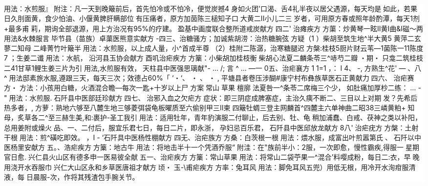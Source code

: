 用法：水煎服』
附注：凡一天到晚簸前后，首先怕冷或不怕冷，便觉炭撼4 身如火团'口渴、舌4礼半夜以居父遇源，每天均是 如此，若果日久刖面黄，食少怕油、小偃黄脾肝瞒部位 有压痛者，原方加茵陈三槌知子口 大黄二II小儿二三 岁者，可用原方春或照年龄酌潭，每天1剂+最多甫 莉，期询全部退源，用上方治况有95%的疗建。
盈基中画度联合整所道戒炭献方
四二' 治瘫疾方
方蕖：炒黄琴一眩II黄I曲&I磁〜两
用法&水棘服言
毕节县（苗族）卓蕖医熊意实献方
-四三、治糖骚方；加诚紫胡涝：治热糖腕弦
方疑（1 ）柴胡至筑生地^半大黄5 黄萍二玄蓼二知母 二峰菁竹叶簸半
用法：水煎服，以上成人量，小^首成半尊
（2）桂附二陈潺，治寒糖腿迟
方槃:桂枝5厨片财云苇―1菌陈一11陈度7 ；生姜二谶 用法：水航，
沿河县玉协会献方
酉叽治疟疾方
方篥：小柴胡加桂枝衡 柴胡心法夏二麟条苓三^哧芍二瓣
・期・
只龛二筑桂枝二41甘草1鲤生姜三片为引
用法,水煎服有效，
天柱县中医强思璃献"-	…
/;	言	^	…	—一
0五、治疟襄方
1 1=1	，：	I 4、	-,
方熟生^花'
—	、八^
用法邸素旅水服,遵跟三天，每天三次；效德占60%「
‘・‘、 ・ 、 ・ ,
平塘县者卷压涉醐#康宁村布彝族草医石正黄献力
四六、	治疟赛方・
方法：小孩用白糖，火酒混合瞻―每次一匙+十岁以上尸
方案 常山 草果 檀廓 法夏咎一^条苓二席梅三个少，
如肚痛加厚杪二练：	…	-"
用法：水煎服.
石阡县中医部廷珍献方
四七、	治邪入血之欠疟方
症状：即三阴症成脾塞症，主治久痍不断二、三目以上对期 发？先希后热多者，,
方萝：熟地六够至八麓生地三够菱弭袋龟板曜质至六偷别甲三II柬 四簸牡蜩三登主网麟首^四麓主六单神曲二昭38三嶙黄粕+ 知母，炙草各二^至三赫生美,和:裹护-圣工我引
用法：适用牡年，青年豹演服二付聊止，后去别、牡、龟 稍加浦蠢、白戒、茯神之类以补阳，总用姜附或燥火 品、一、二付后，服宜乐君七日，每日二片，即永浙，
孕妇忌百乐君，
石阡县中医邱放龙献方
8八' 治疟疣方
方槃：土射干根
用法：煎^磺吃即效。
，I -
‘石阡具中医杨性棚献方
四无、治疟族方
方桑：白茨根一根
用法：煨水服，成富出叶煎嚣第氏
、	石阡以中医杨里安献方
五。、浩疟疾方
方篥：地古牛
用法：将地击半十一个凭酒乔服“
附洼：在"族前半小：2服，一次即愈，慢性霸疾,得服一
星期官日愈.
兴仁县火山区有德多申一医易彼全献
五一、治疟疾方
方篥：常山草果
用法：将常山二袋苧果一^混合'料嘤成粉，每日二:衣，早
晚用浇开水吞服巾
兴仁大山区永和乡草医唐祖才献方
顷・
玉-\甫疟疾方
方率：兔耳风
用法：脚免耳风五兜）用低无根，用冷开水洵疳服清液，每 日晨服-次，作将其残渣包手腕关节。